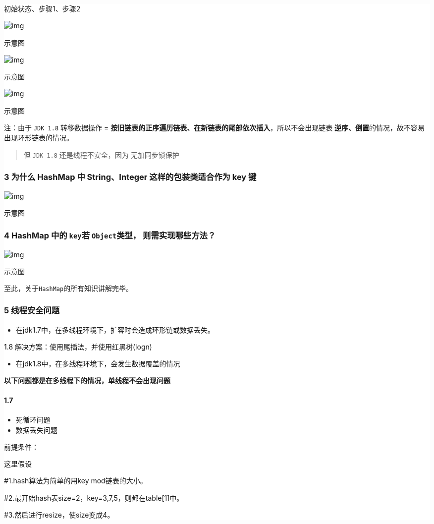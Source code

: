 初始状态、步骤1、步骤2

![img](https:////upload-images.jianshu.io/upload_images/944365-8748867d2085b481.png?imageMogr2/auto-orient/strip|imageView2/2/w/700/format/webp)

示意图

![img](https:////upload-images.jianshu.io/upload_images/944365-4989e9b5e1b3ef6d.png?imageMogr2/auto-orient/strip|imageView2/2/w/1146/format/webp)

示意图

![img](https:////upload-images.jianshu.io/upload_images/944365-d28ea19f84a1394f.png?imageMogr2/auto-orient/strip|imageView2/2/w/1200/format/webp)

示意图

注：由于 `JDK 1.8` 转移数据操作 = **按旧链表的正序遍历链表、在新链表的尾部依次插入**，所以不会出现链表 **逆序、倒置**的情况，故不容易出现环形链表的情况。

> 但 `JDK 1.8` 还是线程不安全，因为 无加同步锁保护

### 3 为什么 HashMap 中 String、Integer 这样的包装类适合作为 key 键

![img](https:////upload-images.jianshu.io/upload_images/944365-318b6e178419065b.png?imageMogr2/auto-orient/strip|imageView2/2/w/1200/format/webp)

示意图

### 4 HashMap 中的 `key`若 `Object`类型， 则需实现哪些方法？

![img](https:////upload-images.jianshu.io/upload_images/944365-23536584ac590783.png?imageMogr2/auto-orient/strip|imageView2/2/w/1200/format/webp)

示意图

至此，关于`HashMap`的所有知识讲解完毕。

### 5 线程安全问题

- 在jdk1.7中，在多线程环境下，扩容时会造成环形链或数据丢失。

1.8 解决方案：使用尾插法，并使用红黑树(logn)

- 在jdk1.8中，在多线程环境下，会发生数据覆盖的情况



**以下问题都是在多线程下的情况，单线程不会出现问题**

#### 1.7 

- 死循环问题
- 数据丢失问题

前提条件：

这里假设

\#1.hash算法为简单的用key mod链表的大小。

\#2.最开始hash表size=2，key=3,7,5，则都在table[1]中。

\#3.然后进行resize，使size变成4。
